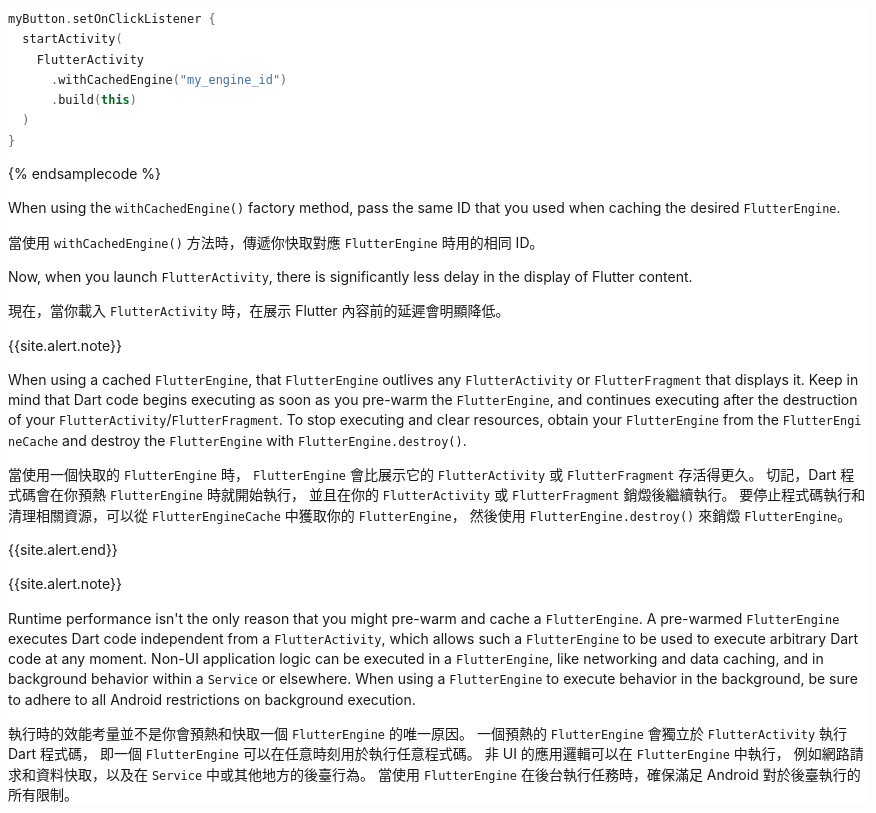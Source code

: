 ```kotlin
myButton.setOnClickListener {
  startActivity(
    FlutterActivity
      .withCachedEngine("my_engine_id")
      .build(this)
  )
}
```
{% endsamplecode %}

When using the `withCachedEngine()` factory method,
pass the same ID that you used when caching the desired
`FlutterEngine`.

當使用 `withCachedEngine()` 方法時，傳遞你快取對應 `FlutterEngine` 時用的相同 ID。

Now, when you launch `FlutterActivity`,
there is significantly less delay in
the display of Flutter content.

現在，當你載入 `FlutterActivity` 時，在展示 Flutter 內容前的延遲會明顯降低。

{{site.alert.note}}

  When using a cached `FlutterEngine`, that `FlutterEngine` outlives any
  `FlutterActivity` or `FlutterFragment` that displays it. Keep in
  mind that Dart code begins executing as soon as you pre-warm the
  `FlutterEngine`, and continues executing after the destruction of your
  `FlutterActivity`/`FlutterFragment`. To stop executing and clear resources,
  obtain your `FlutterEngine` from the `FlutterEngineCache` and destroy the
  `FlutterEngine` with `FlutterEngine.destroy()`.

  當使用一個快取的 `FlutterEngine` 時，
  `FlutterEngine` 會比展示它的 `FlutterActivity` 或 `FlutterFragment` 存活得更久。
  切記，Dart 程式碼會在你預熱 `FlutterEngine` 時就開始執行，
  並且在你的 `FlutterActivity` 或 `FlutterFragment` 銷燬後繼續執行。
  要停止程式碼執行和清理相關資源，可以從 `FlutterEngineCache` 中獲取你的 `FlutterEngine`，
  然後使用 `FlutterEngine.destroy()` 來銷燬 `FlutterEngine`。

{{site.alert.end}}

{{site.alert.note}}

  Runtime performance isn't the only reason that you might
  pre-warm and cache a `FlutterEngine`.
  A pre-warmed `FlutterEngine` executes Dart code independent
  from a `FlutterActivity`, which allows such a `FlutterEngine`
  to be used to execute arbitrary Dart code at any moment.
  Non-UI application logic can be executed in a `FlutterEngine`,
  like networking and data caching, and in background behavior
  within a `Service` or elsewhere. When using a `FlutterEngine`
  to execute behavior in the background, be sure to adhere to all
  Android restrictions on background execution.

  執行時的效能考量並不是你會預熱和快取一個 `FlutterEngine` 的唯一原因。
  一個預熱的 `FlutterEngine` 會獨立於 `FlutterActivity` 執行 Dart 程式碼，
  即一個 `FlutterEngine` 可以在任意時刻用於執行任意程式碼。
  非 UI 的應用邏輯可以在 `FlutterEngine` 中執行，
  例如網路請求和資料快取，以及在 `Service` 中或其他地方的後臺行為。
  當使用 `FlutterEngine` 在後台執行任務時，確保滿足 Android 對於後臺執行的所有限制。
